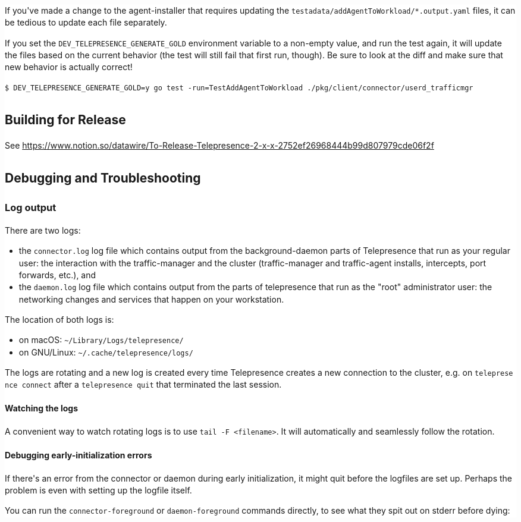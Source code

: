 If you've made a change to the agent-installer that requires updating
the `testadata/addAgentToWorkload/*.output.yaml` files, it can be
tedious to update each file separately.

If you set the `DEV_TELEPRESENCE_GENERATE_GOLD` environment variable
to a non-empty value, and run the test again, it will update the files
based on the current behavior (the test will still fail that first
run, though).  Be sure to look at the diff and make sure that new
behavior is actually correct!

```console
$ DEV_TELEPRESENCE_GENERATE_GOLD=y go test -run=TestAddAgentToWorkload ./pkg/client/connector/userd_trafficmgr
```

## Building for Release

See https://www.notion.so/datawire/To-Release-Telepresence-2-x-x-2752ef26968444b99d807979cde06f2f

## Debugging and Troubleshooting

### Log output

There are two logs:
 - the `connector.log` log file which contains output from the
   background-daemon parts of Telepresence that run as your regular
   user: the interaction with the traffic-manager and the cluster
   (traffic-manager and traffic-agent installs, intercepts, port
   forwards, etc.), and
 - the `daemon.log` log file which contains output from the parts of
   telepresence that run as the "root" administrator user: the
   networking changes and services that happen on your workstation.

The location of both logs is:

 - on macOS: `~/Library/Logs/telepresence/`
 - on GNU/Linux: `~/.cache/telepresence/logs/`

The logs are rotating and a new log is created every time Telepresence
creates a new connection to the cluster, e.g. on `telepresence
connect` after a `telepresence quit` that terminated the last session.

#### Watching the logs

A convenient way to watch rotating logs is to use `tail -F
<filename>`.  It will automatically and seamlessly follow the
rotation.

#### Debugging early-initialization errors

If there's an error from the connector or daemon during early
initialization, it might quit before the logfiles are set up.  Perhaps
the problem is even with setting up the logfile itself.

You can run the `connector-foreground` or `daemon-foreground` commands
directly, to see what they spit out on stderr before dying:

